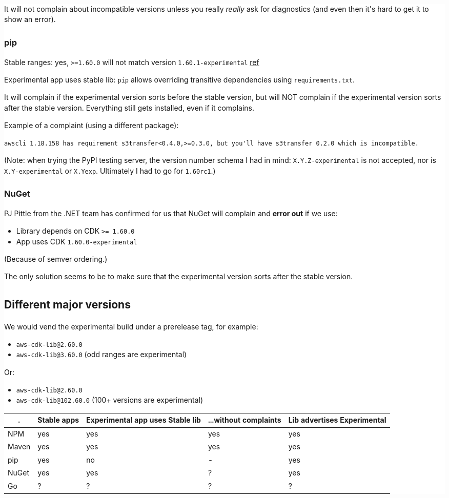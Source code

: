 It will not complain about incompatible versions unless you really _really_ ask
for diagnostics (and even then it's hard to get it to show an error).

### pip

Stable ranges: yes, `>=1.60.0` will not match version `1.60.1-experimental`
[ref](https://pip.pypa.io/en/stable/reference/pip_install/#pre-release-versions)

Experimental app uses stable lib: `pip` allows overriding transitive
dependencies using `requirements.txt`.

It will complain if the experimental version sorts before the stable version,
but will NOT complain if the experimental version sorts after the stable
version. Everything still gets installed, even if it complains.

Example of a complaint (using a different package):

```text
awscli 1.18.158 has requirement s3transfer<0.4.0,>=0.3.0, but you'll have s3transfer 0.2.0 which is incompatible.
```

(Note: when trying the PyPI testing server, the version number schema I had in
mind: `X.Y.Z-experimental` is not accepted, nor is `X.Y-experimental` or
`X.Yexp`. Ultimately I had to go for `1.60rc1`.)

### NuGet

PJ Pittle from the .NET team has confirmed for us that NuGet will complain and
**error out** if we use:

- Library depends on CDK `>= 1.60.0`
- App uses CDK `1.60.0-experimental`

(Because of semver ordering.)

The only solution seems to be to make sure that the experimental version sorts
after the stable version.

## Different major versions

We would vend the experimental build under a prerelease tag, for example:

- `aws-cdk-lib@2.60.0`
- `aws-cdk-lib@3.60.0` (odd ranges are experimental)

Or:

- `aws-cdk-lib@2.60.0`
- `aws-cdk-lib@102.60.0` (100+ versions are experimental)

| .     | Stable apps | Experimental app uses Stable lib | ...without complaints | Lib advertises Experimental |
| ----- | ----------- | -------------------------------- | --------------------- | --------------------------- |
| NPM   | yes         | yes                              | yes                   | yes                         |
| Maven | yes         | yes                              | yes                   | yes                         |
| pip   | yes         | no                               | -                     | yes                         |
| NuGet | yes         | yes                              | ?                     | yes                         |
| Go    | ?           | ?                                | ?                     | ?                           |
